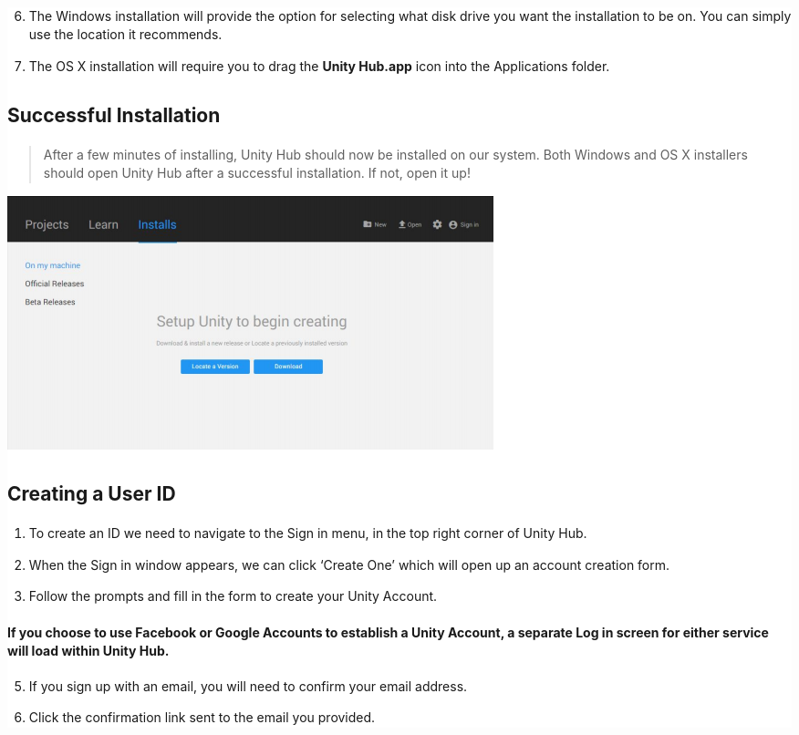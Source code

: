 6) The Windows installation will
provide the option for selecting
what disk drive you want the
installation to be on. You can simply
use the location it recommends.

7) The OS X installation will require you
to drag the **Unity Hub.app** icon into
the Applications folder.

## Successful Installation

> After a few minutes of installing, Unity Hub should now be installed
on our system. Both Windows and OS X installers should open Unity Hub after a successful installation. If not, open it up!

![](/assets/images/Unity_Images/Screenshot(49).png)

## Creating a User ID

1) To create an ID we need to navigate to the Sign
in menu, in the top right corner of Unity Hub.

2) When the Sign in window appears, we can click ‘Create One’ which will
open up an account creation form.

3) Follow the prompts and fill in the form to create your Unity Account.

####    If you choose to use Facebook or Google Accounts to establish a Unity Account, a separate Log in screen for either service will load within Unity Hub.

5) If you sign up with an email, you will need to confirm your email address.

6) Click the confirmation link sent to the email you provided.

